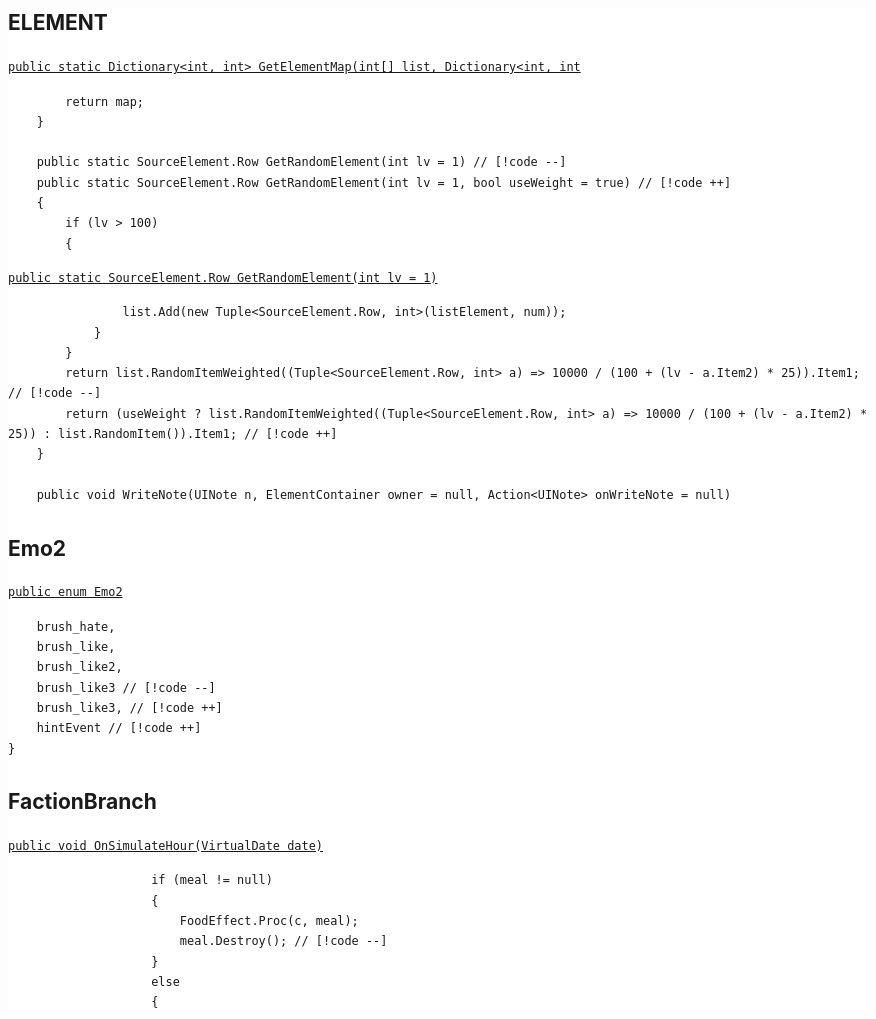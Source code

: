 ## ELEMENT

[`public static Dictionary<int, int> GetElementMap(int[] list, Dictionary<int, int`](https://github.com/Elin-Modding-Resources/Elin-Decompiled/blob/4e2b4539741a92da27fbbf2026c7eca094fefd81/Elin/ELEMENT.cs#L551-L557)
```cs:line-numbers=551
		return map;
	}

	public static SourceElement.Row GetRandomElement(int lv = 1) // [!code --]
	public static SourceElement.Row GetRandomElement(int lv = 1, bool useWeight = true) // [!code ++]
	{
		if (lv > 100)
		{
```

[`public static SourceElement.Row GetRandomElement(int lv = 1)`](https://github.com/Elin-Modding-Resources/Elin-Decompiled/blob/4e2b4539741a92da27fbbf2026c7eca094fefd81/Elin/ELEMENT.cs#L576-L582)
```cs:line-numbers=576
				list.Add(new Tuple<SourceElement.Row, int>(listElement, num));
			}
		}
		return list.RandomItemWeighted((Tuple<SourceElement.Row, int> a) => 10000 / (100 + (lv - a.Item2) * 25)).Item1; // [!code --]
		return (useWeight ? list.RandomItemWeighted((Tuple<SourceElement.Row, int> a) => 10000 / (100 + (lv - a.Item2) * 25)) : list.RandomItem()).Item1; // [!code ++]
	}

	public void WriteNote(UINote n, ElementContainer owner = null, Action<UINote> onWriteNote = null)
```

## Emo2

[`public enum Emo2`](https://github.com/Elin-Modding-Resources/Elin-Decompiled/blob/4e2b4539741a92da27fbbf2026c7eca094fefd81/Elin/Emo2.cs#L20-L24)
```cs:line-numbers=20
	brush_hate,
	brush_like,
	brush_like2,
	brush_like3 // [!code --]
	brush_like3, // [!code ++]
	hintEvent // [!code ++]
}
```

## FactionBranch

[`public void OnSimulateHour(VirtualDate date)`](https://github.com/Elin-Modding-Resources/Elin-Decompiled/blob/4e2b4539741a92da27fbbf2026c7eca094fefd81/Elin/FactionBranch.cs#L340-L346)
```cs:line-numbers=340
					if (meal != null)
					{
						FoodEffect.Proc(c, meal);
						meal.Destroy(); // [!code --]
					}
					else
					{
```

